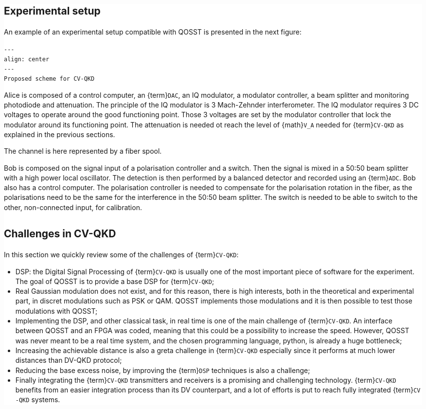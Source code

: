 ## Experimental setup

An example of an experimental setup compatible with QOSST is presented in the next figure:

```{figure} ../_static/diagram.png
---
align: center
---
Proposed scheme for CV-QKD
```

Alice is composed of a control computer, an {term}`DAC`, an IQ modulator, a modulator controller, a beam splitter and monitoring photodiode and attenuation. The principle of the IQ modulator is 3 Mach-Zehnder interferometer. The IQ modulator requires 3 DC voltages to operate around the good functioning point. Those 3 voltages are set by the modulator controller that lock the modulator around its functioning point. The attenuation is needed ot reach the level of {math}`V_A` needed for {term}`CV-QKD` as explained in the previous sections.

The channel is here represented by a fiber spool.

Bob is composed on the signal input of a polarisation controller and a switch. Then the signal is mixed in a 50:50 beam splitter with a high power local oscillator. The detection is then performed by a balanced detector and recorded using an {term}`ADC`. Bob also has a control computer. The polarisation controller is needed to compensate for the polarisation rotation in the fiber, as the polarisations need to be the same for the interference in the 50:50 beam splitter. The switch is needed to be able to switch to the other, non-connected input, for calibration.

## Challenges in CV-QKD

In this section we quickly review some of the challenges of {term}`CV-QKD`:

* DSP: the Digital Signal Processing of {term}`CV-QKD` is usually one of the most important piece of software for the experiment. The goal of QOSST is to provide a base DSP for {term}`CV-QKD`;
* Real Gaussian modulation does not exist, and for this reason, there is high interests, both in the theoretical and experimental part, in discret modulations such as PSK or QAM. QOSST implements those modulations and it is then possible to test those modulations with QOSST;
* Implementing the DSP, and other classical task, in real time is one of the main challenge of {term}`CV-QKD`. An interface between QOSST and an FPGA was coded, meaning that this could be a possibility to increase the speed. However, QOSST was never meant to be a real time system, and the chosen programming language, python, is already a huge bottleneck;
* Increasing the achievable distance is also a greta challenge in {term}`CV-QKD` especially since it performs at much lower distances than DV-QKD protocol;
* Reducing the base excess noise, by improving the {term}`DSP` techniques is also a challenge;
* Finally integrating the {term}`CV-QKD` transmitters and receivers is a promising and challenging technology. {term}`CV-QKD` benefits from an easier integration process than its DV counterpart, and a lot of efforts is put to reach fully integrated {term}`CV-QKD` systems.

[^1]: The error correction step (or reconciliation) can be done in two settings: either Bob corrects his data to match Alice's, which is called direct reconciliation (DR) or Alice corrects her data to match Bob's, which is called reverse reconciliation (RR). It can be shown that protocols with Direct Reconciliation cannot exceed 3 dB (~15 km) of losses, whereas Reverse Reconciliation can theoretically go to arbitrary high levels of noise, which is why all protocols now consider Reverse Reconciliation.
[^2]: Note that the actual generation key rate may be lower than this value since there are bottlenecks in the digital signal processing, error correction and privacy amplification algorithms.
